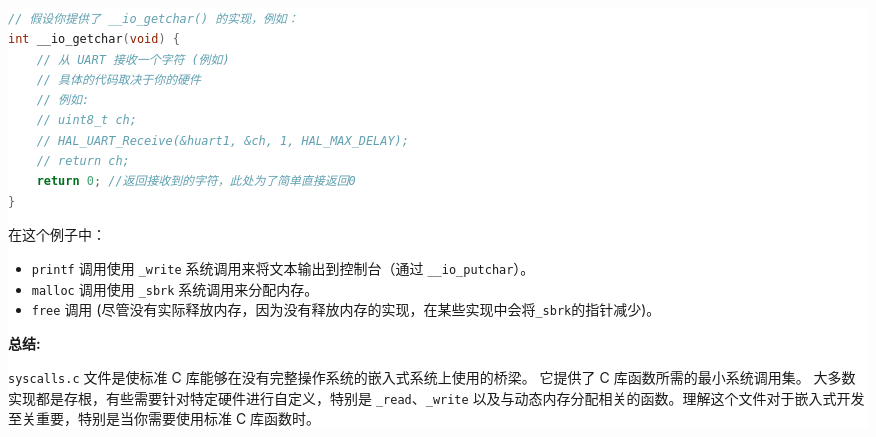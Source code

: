 ```c
// 假设你提供了 __io_getchar() 的实现，例如：
int __io_getchar(void) {
    // 从 UART 接收一个字符 (例如)
    // 具体的代码取决于你的硬件
    // 例如:
    // uint8_t ch;
    // HAL_UART_Receive(&huart1, &ch, 1, HAL_MAX_DELAY);
    // return ch;
    return 0; //返回接收到的字符，此处为了简单直接返回0
}
```

在这个例子中：

*   `printf` 调用使用 `_write` 系统调用来将文本输出到控制台（通过 `__io_putchar`）。
*   `malloc` 调用使用 `_sbrk` 系统调用来分配内存。
*   `free` 调用 (尽管没有实际释放内存，因为没有释放内存的实现，在某些实现中会将`_sbrk`的指针减少)。

**总结:**

`syscalls.c` 文件是使标准 C 库能够在没有完整操作系统的嵌入式系统上使用的桥梁。 它提供了 C 库函数所需的最小系统调用集。 大多数实现都是存根，有些需要针对特定硬件进行自定义，特别是 `_read`、`_write` 以及与动态内存分配相关的函数。理解这个文件对于嵌入式开发至关重要，特别是当你需要使用标准 C 库函数时。
